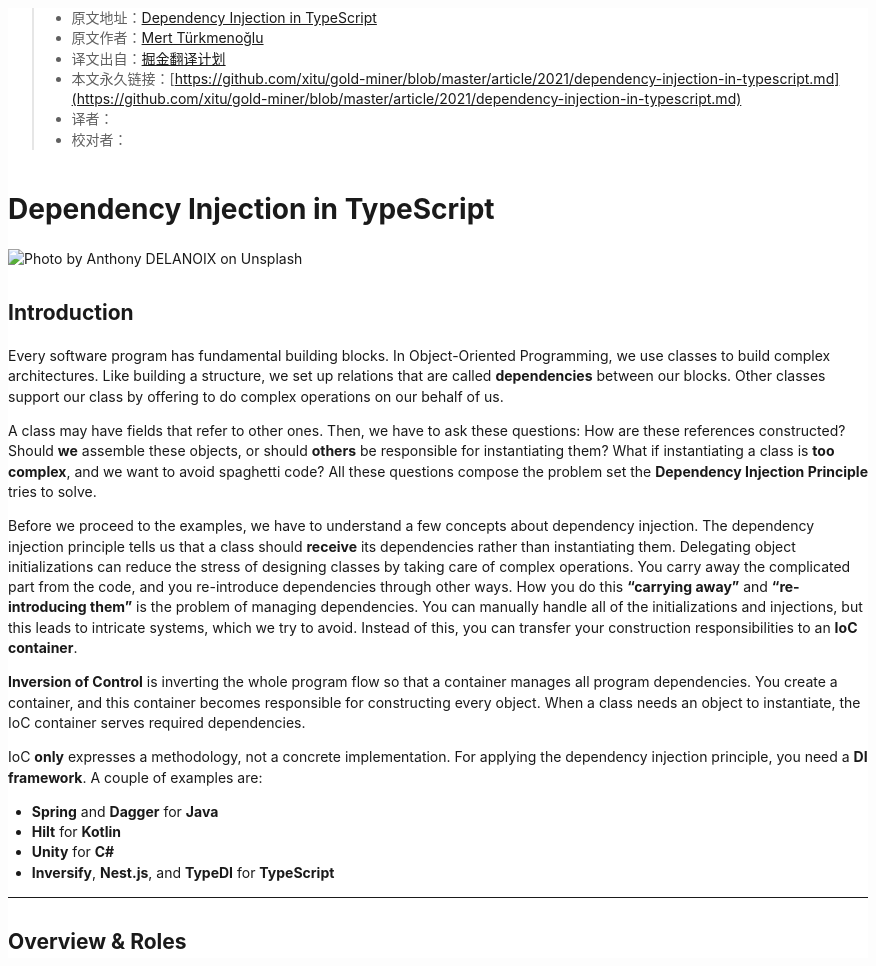 > * 原文地址：[Dependency Injection in TypeScript](https://levelup.gitconnected.com/dependency-injection-in-typescript-2f66912d143c)
> * 原文作者：[Mert Türkmenoğlu](https://medium.com/@mertturkmenoglu)
> * 译文出自：[掘金翻译计划](https://github.com/xitu/gold-miner)
> * 本文永久链接：[https://github.com/xitu/gold-miner/blob/master/article/2021/dependency-injection-in-typescript.md](https://github.com/xitu/gold-miner/blob/master/article/2021/dependency-injection-in-typescript.md)
> * 译者：
> * 校对者：

# Dependency Injection in TypeScript

![Photo by [Anthony DELANOIX](https://unsplash.com/@anthonydelanoix?utm_source=medium&utm_medium=referral) on [Unsplash](https://unsplash.com?utm_source=medium&utm_medium=referral)](https://cdn-images-1.medium.com/max/11174/0*EjOezZWFJ92qj8bt)

## Introduction

Every software program has fundamental building blocks. In Object-Oriented Programming, we use classes to build complex architectures. Like building a structure, we set up relations that are called **dependencies** between our blocks. Other classes support our class by offering to do complex operations on our behalf of us.

A class may have fields that refer to other ones. Then, we have to ask these questions: How are these references constructed? Should **we** assemble these objects, or should **others** be responsible for instantiating them? What if instantiating a class is **too complex**, and we want to avoid spaghetti code? All these questions compose the problem set the **Dependency Injection Principle** tries to solve.

Before we proceed to the examples, we have to understand a few concepts about dependency injection. The dependency injection principle tells us that a class should **receive** its dependencies rather than instantiating them. Delegating object initializations can reduce the stress of designing classes by taking care of complex operations. You carry away the complicated part from the code, and you re-introduce dependencies through other ways. How you do this **“carrying away”** and **“re-introducing them”** is the problem of managing dependencies. You can manually handle all of the initializations and injections, but this leads to intricate systems, which we try to avoid. Instead of this, you can transfer your construction responsibilities to an **IoC container**.

**Inversion of Control** is inverting the whole program flow so that a container manages all program dependencies. You create a container, and this container becomes responsible for constructing every object. When a class needs an object to instantiate, the IoC container serves required dependencies.

IoC **only** expresses a methodology, not a concrete implementation. For applying the dependency injection principle, you need a **DI framework**. A couple of examples are:

* **Spring** and **Dagger** for **Java**
* **Hilt** for **Kotlin**
* **Unity** for **C#**
* **Inversify**, **Nest.js**, and **TypeDI** for **TypeScript**

---

## Overview & Roles
